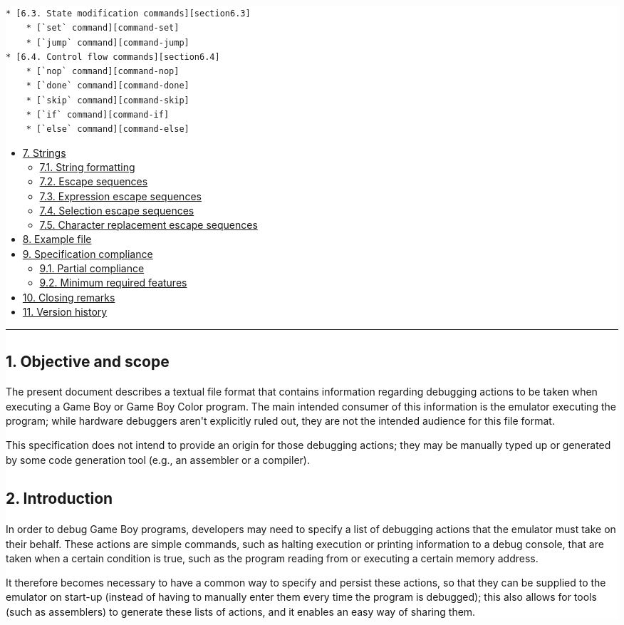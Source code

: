     * [6.3. State modification commands][section6.3]
        * [`set` command][command-set]
        * [`jump` command][command-jump]
    * [6.4. Control flow commands][section6.4]
        * [`nop` command][command-nop]
        * [`done` command][command-done]
        * [`skip` command][command-skip]
        * [`if` command][command-if]
        * [`else` command][command-else]
* [7. Strings][section7]
    * [7.1. String formatting][section7.1]
    * [7.2. Escape sequences][section7.2]
    * [7.3. Expression escape sequences][section7.3]
    * [7.4. Selection escape sequences][section7.4]
    * [7.5. Character replacement escape sequences][section7.5]
* [8. Example file][section8]
* [9. Specification compliance][section9]
    * [9.1. Partial compliance][section9.1]
    * [9.2. Minimum required features][section9.2]
* [10. Closing remarks][section10]
* [11. Version history][section11]

[section1]: #1-objective-and-scope
[section2]: #2-introduction
[section3]: #3-format-basics
[section3.1]: #31-overall-formatting
[section3.2]: #32-normalization-and-whitespace
[section3.3]: #33-error-handling
[section3.4]: #34-basic-structure
[section3.5]: #35-conditional-inclusion
[section4]: #4-directives
[section4.1]: #41-identification
[section4.2]: #42-conditional-inclusion
[section4.3]: #43-declarations
[section4.4]: #44-action-groups
[section4.5]: #45-included-files
[section4.6]: #46-configuration
[section4.7]: #47-miscellaneous
[section5]: #5-actions
[section5.1]: #51-basic-action-structure
[section5.2]: #52-syntax-overview
[section5.3]: #53-expressions
[section5.4]: #54-the-condition-field
[section5.5]: #55-the-address-subfield
[section5.6]: #56-flags
[section6]: #6-commands
[section6.1]: #61-basic-emulator-commands
[section6.2]: #62-action-related-commands
[section6.3]: #63-state-modification-commands
[section6.4]: #64-control-flow-commands
[section7]: #7-strings
[section7.1]: #71-string-formatting
[section7.2]: #72-escape-sequences
[section7.3]: #73-expression-escape-sequences
[section7.4]: #74-selection-escape-sequences
[section7.5]: #75-character-replacement-escape-sequences
[section8]: #8-example-file
[section9]: #9-specification-compliance
[section9.1]: #91-partial-compliance
[section9.2]: #92-minimum-required-features
[section10]: #10-closing-remarks
[section11]: #11-version-history
[command-alert]: #alert-command
[command-break]: #break-command
[command-disable]: #disable-command
[command-done]: #done-command
[command-else]: #else-command
[command-enable]: #enable-command
[command-if]: #if-command
[command-jump]: #jump-command
[command-message]: #message-command
[command-nop]: #nop-command
[command-reset]: #reset-command
[command-set]: #set-command
[command-skip]: #skip-command
[command-toggle]: #toggle-command
[directive-alias]: #alias
[directive-always]: #always
[directive-debugfile]: #debugfile
[directive-else]: #else
[directive-endgroup]: #endgroup
[directive-error]: #error
[directive-group]: #group
[directive-ifdef]: #ifdef
[directive-ifemu]: #ifemu
[directive-ifnotdef]: #ifnotdef
[directive-ifnotemu]: #ifnotemu
[directive-include]: #include
[directive-radix]: #radix
[directive-signedness]: #signedness
[directive-str]: #str
[directive-sym]: #sym
[directive-symfile]: #symfile
[directive-var]: #var
[directive-warning]: #warning
[expressions-address]: #address-expressions
[expressions-constant]: #constant-expressions
[expressions-memory]: #memory-accesses
[expressions-numbers]: #numeric-constants
[expressions-operators]: #operators
[expressions-symbols]: #symbols
[expressions-variables]: #variables

* * *

## 1. Objective and scope

The present document describes a textual file format that contains information regarding debugging actions to be taken
when executing a Game Boy or Game Boy Color program.
The main intended consumer of this information is the emulator executing the program; while hardware debuggers aren't
explicitly ruled out, they are not the intended audience for this file format.

This specification does not intend to provide an origin for those debugging actions; they may be manually typed up or
generated by some code generation tool (e.g., an assembler or a compiler).

## 2. Introduction

In order to debug Game Boy programs, developers may need to specify a list of debugging actions that the emulator must
take on their behalf.
These actions are simple commands, such as halting execution or printing information to a debug console, that are
taken when a certain condition is true, such as the program reading from or executing a certain memory address.

It therefore becomes necessary to have a common way to specify and persist these actions, so that they can be supplied
to the emulator on start-up (instead of having to manually enter them every time the program is debugged); this also
allows for tools (such as assemblers) to generate these lists of actions, and it enables an easy way of sharing them.


[rfc2119]: https://www.rfc-editor.org/rfc/rfc2119
[rfc3629]: https://www.rfc-editor.org/rfc/rfc3629
[repo]: https://github.com/aaaaaa123456789/gb-debugfiles